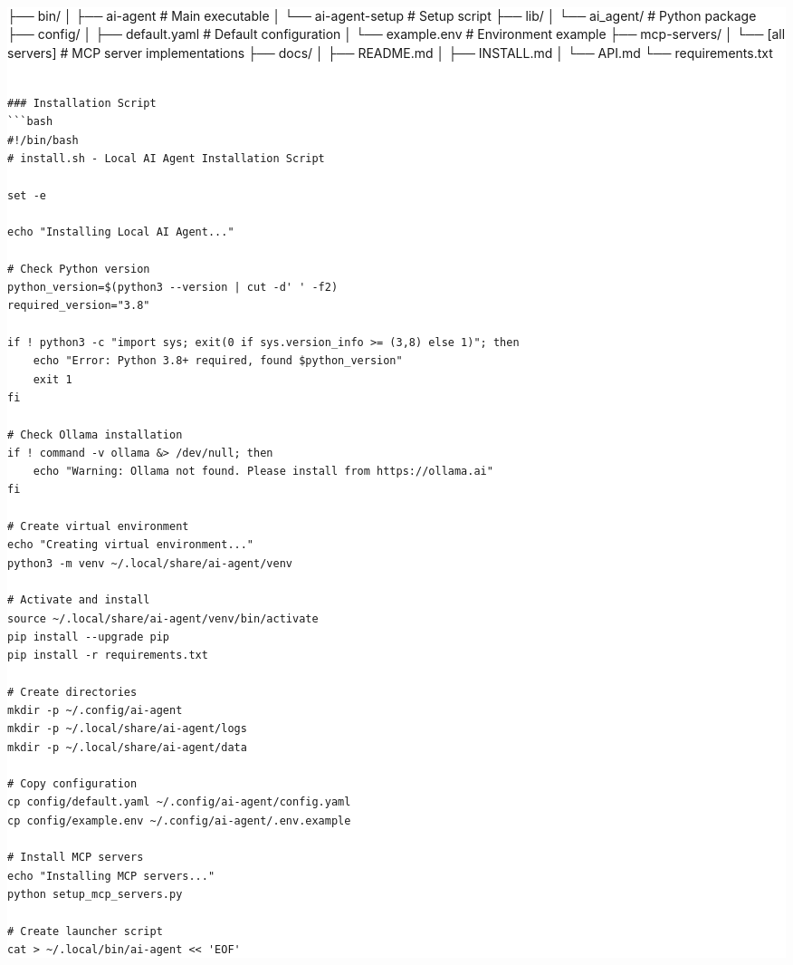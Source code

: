 ├── bin/
│   ├── ai-agent           # Main executable
│   └── ai-agent-setup     # Setup script
├── lib/
│   └── ai_agent/          # Python package
├── config/
│   ├── default.yaml       # Default configuration
│   └── example.env        # Environment example
├── mcp-servers/
│   └── [all servers]      # MCP server implementations
├── docs/
│   ├── README.md
│   ├── INSTALL.md
│   └── API.md
└── requirements.txt
```

### Installation Script
```bash
#!/bin/bash
# install.sh - Local AI Agent Installation Script

set -e

echo "Installing Local AI Agent..."

# Check Python version
python_version=$(python3 --version | cut -d' ' -f2)
required_version="3.8"

if ! python3 -c "import sys; exit(0 if sys.version_info >= (3,8) else 1)"; then
    echo "Error: Python 3.8+ required, found $python_version"
    exit 1
fi

# Check Ollama installation
if ! command -v ollama &> /dev/null; then
    echo "Warning: Ollama not found. Please install from https://ollama.ai"
fi

# Create virtual environment
echo "Creating virtual environment..."
python3 -m venv ~/.local/share/ai-agent/venv

# Activate and install
source ~/.local/share/ai-agent/venv/bin/activate
pip install --upgrade pip
pip install -r requirements.txt

# Create directories
mkdir -p ~/.config/ai-agent
mkdir -p ~/.local/share/ai-agent/logs
mkdir -p ~/.local/share/ai-agent/data

# Copy configuration
cp config/default.yaml ~/.config/ai-agent/config.yaml
cp config/example.env ~/.config/ai-agent/.env.example

# Install MCP servers
echo "Installing MCP servers..."
python setup_mcp_servers.py

# Create launcher script
cat > ~/.local/bin/ai-agent << 'EOF'
```